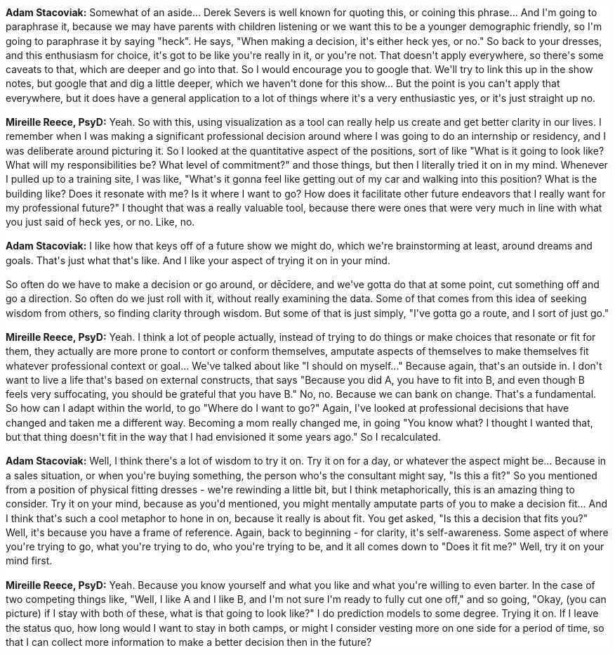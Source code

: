 **Adam Stacoviak:** Somewhat of an aside... Derek Severs is well known for quoting this, or coining this phrase... And I'm going to paraphrase it, because we may have parents with children listening or we want this to be a younger demographic friendly, so I'm going to paraphrase it by saying "heck". He says, "When making a decision, it's either heck yes, or no." So back to your dresses, and this enthusiasm for choice, it's got to be like you're really in it, or you're not. That doesn't apply everywhere, so there's some caveats to that, which are deeper and go into that. So I would encourage you to google that. We'll try to link this up in the show notes, but google that and dig a little deeper, which we haven't done for this show... But the point is you can't apply that everywhere, but it does have a general application to a lot of things where it's a very enthusiastic yes, or it's just straight up no.

**Mireille Reece, PsyD:** Yeah. So with this, using visualization as a tool can really help us create and get better clarity in our lives. I remember when I was making a significant professional decision around where I was going to do an internship or residency, and I was deliberate around picturing it. So I looked at the quantitative aspect of the positions, sort of like "What is it going to look like? What will my responsibilities be? What level of commitment?" and those things, but then I literally tried it on in my mind. Whenever I pulled up to a training site, I was like, "What's it gonna feel like getting out of my car and walking into this position? What is the building like? Does it resonate with me? Is it where I want to go? How does it facilitate other future endeavors that I really want for my professional future?" I thought that was a really valuable tool, because there were ones that were very much in line with what you just said of heck yes, or no. Like, no.

**Adam Stacoviak:** I like how that keys off of a future show we might do, which we're brainstorming at least, around dreams and goals. That's just what that's like. And I like your aspect of trying it on in your mind.

So often do we have to make a decision or go around, or dēcīdere, and we've gotta do that at some point, cut something off and go a direction. So often do we just roll with it, without really examining the data. Some of that comes from this idea of seeking wisdom from others, so finding clarity through wisdom. But some of that is just simply, "I've gotta go a route, and I sort of just go."

**Mireille Reece, PsyD:** Yeah. I think a lot of people actually, instead of trying to do things or make choices that resonate or fit for them, they actually are more prone to contort or conform themselves, amputate aspects of themselves to make themselves fit whatever professional context or goal... We've talked about like "I should on myself..." Because again, that's an outside in. I don't want to live a life that's based on external constructs, that says "Because you did A, you have to fit into B, and even though B feels very suffocating, you should be grateful that you have B." No, no. Because we can bank on change. That's a fundamental. So how can I adapt within the world, to go "Where do I want to go?" Again, I've looked at professional decisions that have changed and taken me a different way. Becoming a mom really changed me, in going "You know what? I thought I wanted that, but that thing doesn't fit in the way that I had envisioned it some years ago." So I recalculated.

**Adam Stacoviak:** Well, I think there's a lot of wisdom to try it on. Try it on for a day, or whatever the aspect might be... Because in a sales situation, or when you're buying something, the person who's the consultant might say, "Is this a fit?" So you mentioned from a position of physical fitting dresses - we're rewinding a little bit, but I think metaphorically, this is an amazing thing to consider. Try it on your mind, because as you'd mentioned, you might mentally amputate parts of you to make a decision fit... And I think that's such a cool metaphor to hone in on, because it really is about fit. You get asked, "Is this a decision that fits you?" Well, it's because you have a frame of reference. Again, back to beginning - for clarity, it's self-awareness. Some aspect of where you're trying to go, what you're trying to do, who you're trying to be, and it all comes down to "Does it fit me?" Well, try it on your mind first.

**Mireille Reece, PsyD:** Yeah. Because you know yourself and what you like and what you're willing to even barter. In the case of two competing things like, "Well, I like A and I like B, and I'm not sure I'm ready to fully cut one off," and so going, "Okay, (you can picture) if I stay with both of these, what is that going to look like?" I do prediction models to some degree. Trying it on. If I leave the status quo, how long would I want to stay in both camps, or might I consider vesting more on one side for a period of time, so that I can collect more information to make a better decision then in the future?
